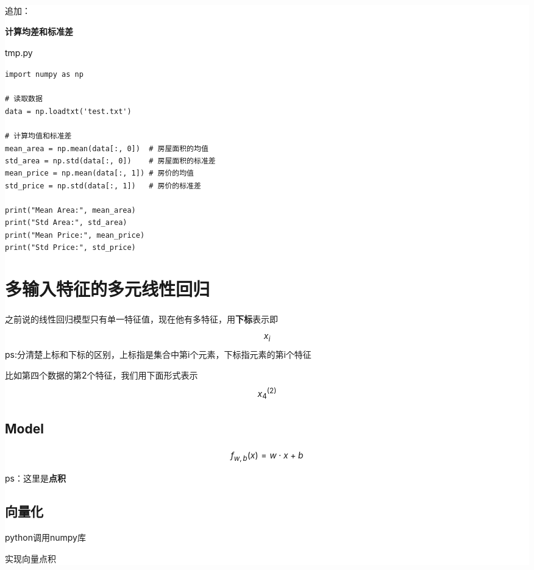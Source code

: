 追加：

**计算均差和标准差**

tmp.py

```
import numpy as np  

# 读取数据  
data = np.loadtxt('test.txt')  

# 计算均值和标准差  
mean_area = np.mean(data[:, 0])  # 房屋面积的均值  
std_area = np.std(data[:, 0])    # 房屋面积的标准差  
mean_price = np.mean(data[:, 1]) # 房价的均值  
std_price = np.std(data[:, 1])   # 房价的标准差  

print("Mean Area:", mean_area)  
print("Std Area:", std_area)  
print("Mean Price:", mean_price)  
print("Std Price:", std_price)
```



# 多输入特征的多元线性回归

之前说的线性回归模型只有单一特征值，现在他有多特征，用**下标**表示即
$$
x_i
$$
ps:分清楚上标和下标的区别，上标指是集合中第i个元素，下标指元素的第i个特征

比如第四个数据的第2个特征，我们用下面形式表示
$$
x_4^{(2)}
$$

## Model

$$
f_{w,b}(x) = w \cdot x +b
$$

ps：这里是**点积**



## 向量化

python调用numpy库

实现向量点积
